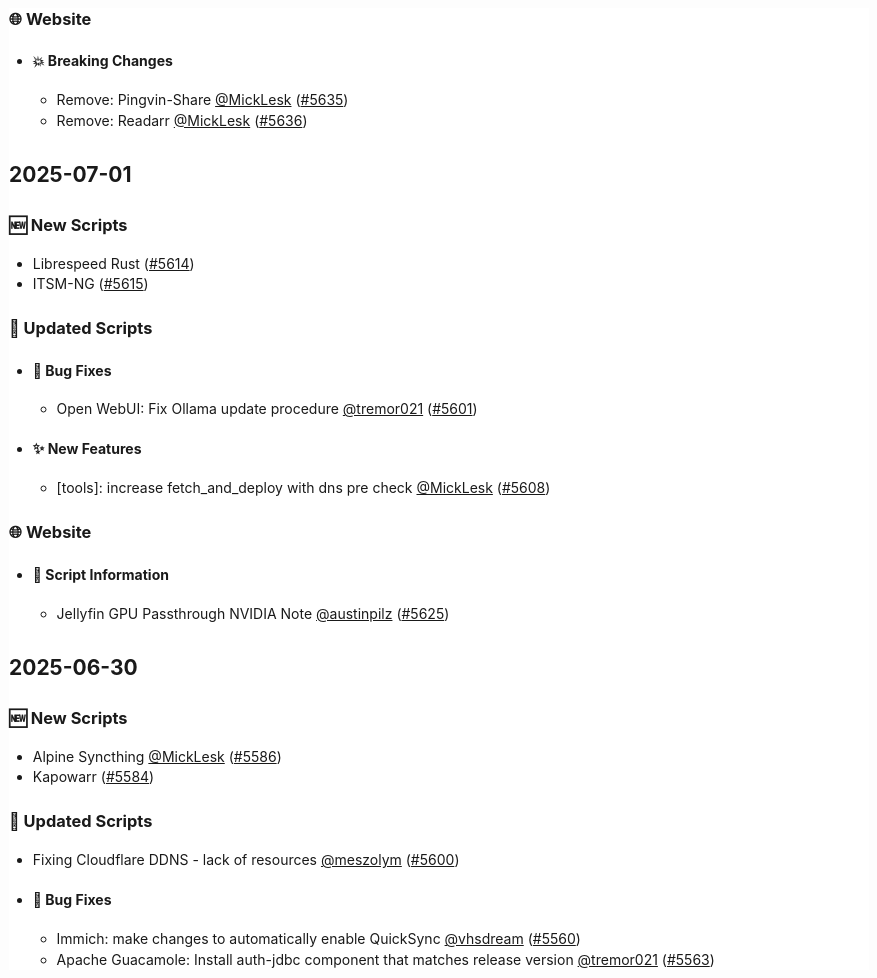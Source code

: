 ### 🌐 Website

  - #### 💥 Breaking Changes

    - Remove: Pingvin-Share [@MickLesk](https://github.com/MickLesk) ([#5635](https://github.com/okunhardt/ProxmoxScripts/pull/5635))
    - Remove: Readarr [@MickLesk](https://github.com/MickLesk) ([#5636](https://github.com/okunhardt/ProxmoxScripts/pull/5636))

## 2025-07-01

### 🆕 New Scripts

  - Librespeed Rust ([#5614](https://github.com/okunhardt/ProxmoxScripts/pull/5614))
- ITSM-NG ([#5615](https://github.com/okunhardt/ProxmoxScripts/pull/5615))

### 🚀 Updated Scripts

  - #### 🐞 Bug Fixes

    - Open WebUI: Fix Ollama update procedure [@tremor021](https://github.com/tremor021) ([#5601](https://github.com/okunhardt/ProxmoxScripts/pull/5601))

  - #### ✨ New Features

    - [tools]: increase fetch_and_deploy with dns pre check [@MickLesk](https://github.com/MickLesk) ([#5608](https://github.com/okunhardt/ProxmoxScripts/pull/5608))

### 🌐 Website

  - #### 📝 Script Information

    - Jellyfin GPU Passthrough NVIDIA Note [@austinpilz](https://github.com/austinpilz) ([#5625](https://github.com/okunhardt/ProxmoxScripts/pull/5625))

## 2025-06-30

### 🆕 New Scripts

  - Alpine Syncthing [@MickLesk](https://github.com/MickLesk) ([#5586](https://github.com/okunhardt/ProxmoxScripts/pull/5586))
- Kapowarr ([#5584](https://github.com/okunhardt/ProxmoxScripts/pull/5584))

### 🚀 Updated Scripts

  - Fixing Cloudflare DDNS - lack of resources [@meszolym](https://github.com/meszolym) ([#5600](https://github.com/okunhardt/ProxmoxScripts/pull/5600))

  - #### 🐞 Bug Fixes

    - Immich: make changes to automatically enable QuickSync [@vhsdream](https://github.com/vhsdream) ([#5560](https://github.com/okunhardt/ProxmoxScripts/pull/5560))
    - Apache Guacamole: Install auth-jdbc component that matches release version [@tremor021](https://github.com/tremor021) ([#5563](https://github.com/okunhardt/ProxmoxScripts/pull/5563))

